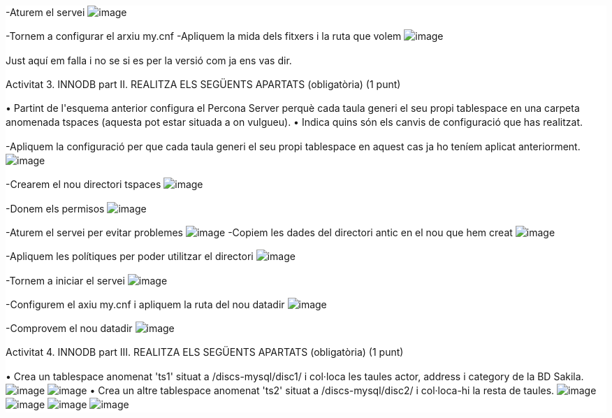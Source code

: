 -Aturem el servei
![image](https://user-images.githubusercontent.com/103138933/162037340-faf9bf59-876e-4ced-8f39-f90a594d693f.png)

-Tornem a configurar el arxiu my.cnf
	-Apliquem la mida dels fitxers i la ruta que volem
![image](https://user-images.githubusercontent.com/103138933/162037484-bde682a6-c496-480f-b8fc-9799f355fc96.png)

Just aquí em falla i no se si es per la versió com ja ens vas dir.


Activitat 3. INNODB part II. REALITZA ELS SEGÜENTS APARTATS (obligatòria)  (1 punt)

•	Partint de l'esquema anterior configura el Percona Server perquè cada taula generi el seu propi tablespace en una carpeta anomenada tspaces (aquesta pot estar situada a on vulgueu).
•	Indica quins són els canvis de configuració que has realitzat.

-Apliquem la configuració per que cada taula generi el seu propi tablespace en aquest cas ja ho teníem aplicat anteriorment.
![image](https://user-images.githubusercontent.com/103138933/162037545-464e06e8-cd64-4ee7-b66d-a508502a3f05.png)

-Crearem el nou directori tspaces
![image](https://user-images.githubusercontent.com/103138933/162037580-2b69990e-bcf8-41a2-9194-dfccf098a608.png)

-Donem els permisos
![image](https://user-images.githubusercontent.com/103138933/162037703-c8d92287-80a9-4bcb-9bc2-8a9d29c36cc2.png)

-Aturem el servei per evitar problemes
![image](https://user-images.githubusercontent.com/103138933/162037740-c204014d-f21d-4e16-8bc3-3d0c96db9e5b.png)
-Copiem les dades del directori antic en el nou que hem creat
![image](https://user-images.githubusercontent.com/103138933/162037780-3d2515de-4541-44d7-bf72-a11a1a85dc0d.png)

-Apliquem les polítiques per poder utilitzar el directori
![image](https://user-images.githubusercontent.com/103138933/162037823-f9c59a81-7f32-4b59-b87c-157330668529.png)

-Tornem a iniciar el servei
![image](https://user-images.githubusercontent.com/103138933/162037872-a33fa373-732e-4d30-ae91-207da23a9729.png)

-Configurem el axiu my.cnf i apliquem la ruta del nou datadir
![image](https://user-images.githubusercontent.com/103138933/162037901-c745e8a2-2c9e-4655-a5a4-d644487ebf4f.png)

-Comprovem el nou datadir
![image](https://user-images.githubusercontent.com/103138933/162037958-8ae96305-c441-467d-b711-aab738ae676e.png)

Activitat 4. INNODB part III. REALITZA ELS SEGÜENTS APARTATS (obligatòria)  (1 punt)

•	Crea un tablespace anomenat 'ts1' situat a /discs-mysql/disc1/ i col·loca les taules actor, address i category de la BD Sakila.
![image](https://user-images.githubusercontent.com/103138933/162038048-7fb10147-6f55-4751-8f55-67e0da414c31.png)
![image](https://user-images.githubusercontent.com/103138933/162038083-44136af0-bec1-437f-9923-ae61a9e7dd9d.png)
•	Crea un altre tablespace anomenat 'ts2' situat a /discs-mysql/disc2/ i col·loca-hi la resta de taules.
![image](https://user-images.githubusercontent.com/103138933/162038104-d7935688-e325-478d-9b8c-3baa0a7436f4.png)
![image](https://user-images.githubusercontent.com/103138933/162038121-0d59e58a-b146-4852-b397-bec94a572396.png)
![image](https://user-images.githubusercontent.com/103138933/162038139-7ee096a7-dea7-4178-9710-d2515c05b47b.png)
![image](https://user-images.githubusercontent.com/103138933/162038177-eff26fb6-1274-4696-8409-bd8954f9c38c.png)
